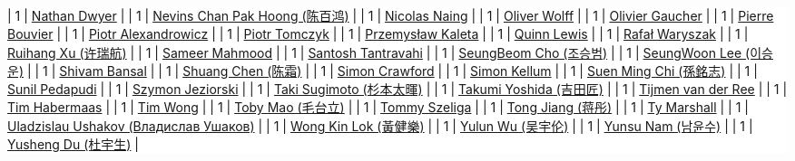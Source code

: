| 1 | [Nathan Dwyer](https://www.worldcubeassociation.org/persons/2011DWYE02) |
| 1 | [Nevins Chan Pak Hoong (陈百鸿)](https://www.worldcubeassociation.org/persons/2010CHAN20) |
| 1 | [Nicolas Naing](https://www.worldcubeassociation.org/persons/2015NAIN01) |
| 1 | [Oliver Wolff](https://www.worldcubeassociation.org/persons/2004WOLF01) |
| 1 | [Olivier Gaucher](https://www.worldcubeassociation.org/persons/2004GAUC01) |
| 1 | [Pierre Bouvier](https://www.worldcubeassociation.org/persons/2010BOUV01) |
| 1 | [Piotr Alexandrowicz](https://www.worldcubeassociation.org/persons/2007ALEX01) |
| 1 | [Piotr Tomczyk](https://www.worldcubeassociation.org/persons/2009TOMC01) |
| 1 | [Przemysław Kaleta](https://www.worldcubeassociation.org/persons/2012KALE01) |
| 1 | [Quinn Lewis](https://www.worldcubeassociation.org/persons/2005LEWI01) |
| 1 | [Rafał Waryszak](https://www.worldcubeassociation.org/persons/2013WARY01) |
| 1 | [Ruihang Xu (许瑞航)](https://www.worldcubeassociation.org/persons/2017XURU04) |
| 1 | [Sameer Mahmood](https://www.worldcubeassociation.org/persons/2013MAHM02) |
| 1 | [Santosh Tantravahi](https://www.worldcubeassociation.org/persons/2013TANT02) |
| 1 | [SeungBeom Cho (조승범)](https://www.worldcubeassociation.org/persons/2012CHOS01) |
| 1 | [SeungWoon Lee (이승운)](https://www.worldcubeassociation.org/persons/2006SEUN02) |
| 1 | [Shivam Bansal](https://www.worldcubeassociation.org/persons/2011BANS02) |
| 1 | [Shuang Chen (陈霜)](https://www.worldcubeassociation.org/persons/2008CHEN27) |
| 1 | [Simon Crawford](https://www.worldcubeassociation.org/persons/2008CRAW01) |
| 1 | [Simon Kellum](https://www.worldcubeassociation.org/persons/2016KELL12) |
| 1 | [Suen Ming Chi (孫銘志)](https://www.worldcubeassociation.org/persons/2017CHIS02) |
| 1 | [Sunil Pedapudi](https://www.worldcubeassociation.org/persons/2004PEDA01) |
| 1 | [Szymon Jeziorski](https://www.worldcubeassociation.org/persons/2013JEZI01) |
| 1 | [Taki Sugimoto (杉本太暉)](https://www.worldcubeassociation.org/persons/2008SUGI01) |
| 1 | [Takumi Yoshida (吉田匠)](https://www.worldcubeassociation.org/persons/2007YOSH01) |
| 1 | [Tijmen van der Ree](https://www.worldcubeassociation.org/persons/2016REET01) |
| 1 | [Tim Habermaas](https://www.worldcubeassociation.org/persons/2007HABE01) |
| 1 | [Tim Wong](https://www.worldcubeassociation.org/persons/2007WONG02) |
| 1 | [Toby Mao (毛台立)](https://www.worldcubeassociation.org/persons/2004MAOT01) |
| 1 | [Tommy Szeliga](https://www.worldcubeassociation.org/persons/2012SZEL01) |
| 1 | [Tong Jiang (蒋彤)](https://www.worldcubeassociation.org/persons/2009JIAN03) |
| 1 | [Ty Marshall](https://www.worldcubeassociation.org/persons/2014MARS04) |
| 1 | [Uladzislau Ushakov (Владислав Ушаков)](https://www.worldcubeassociation.org/persons/2014USHA01) |
| 1 | [Wong Kin Lok (黃健樂)](https://www.worldcubeassociation.org/persons/2014LOKW01) |
| 1 | [Yulun Wu (吴宇伦)](https://www.worldcubeassociation.org/persons/2010WUYU02) |
| 1 | [Yunsu Nam (남윤수)](https://www.worldcubeassociation.org/persons/2008YUNS02) |
| 1 | [Yusheng Du (杜宇生)](https://www.worldcubeassociation.org/persons/2015DUYU01) |